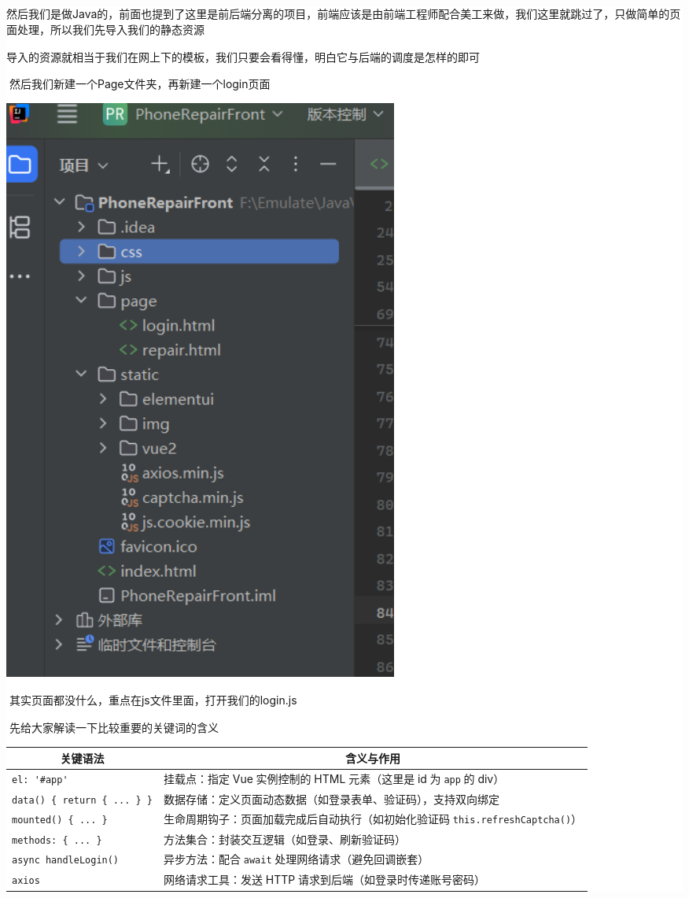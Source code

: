 ​	然后我们是做Java的，前面也提到了这里是前后端分离的项目，前端应该是由前端工程师配合美工来做，我们这里就跳过了，只做简单的页面处理，所以我们先导入我们的静态资源

​	导入的资源就相当于我们在网上下的模板，我们只要会看得懂，明白它与后端的调度是怎样的即可

​	然后我们新建一个Page文件夹，再新建一个login页面

![image-20250906090716094](./assets/image-20250906090716094.png)

​	其实页面都没什么，重点在js文件里面，打开我们的login.js

​	先给大家解读一下比较重要的关键词的含义

| 关键语法                    | 含义与作用                                                   |
| --------------------------- | ------------------------------------------------------------ |
| `el: '#app'`                | 挂载点：指定 Vue 实例控制的 HTML 元素（这里是 id 为 `app` 的 div） |
| `data() { return { ... } }` | 数据存储：定义页面动态数据（如登录表单、验证码），支持双向绑定 |
| `mounted() { ... }`         | 生命周期钩子：页面加载完成后自动执行（如初始化验证码 `this.refreshCaptcha()`） |
| `methods: { ... }`          | 方法集合：封装交互逻辑（如登录、刷新验证码）                 |
| `async handleLogin()`       | 异步方法：配合 `await` 处理网络请求（避免回调嵌套）          |
| `axios`                     | 网络请求工具：发送 HTTP 请求到后端（如登录时传递账号密码）   |
